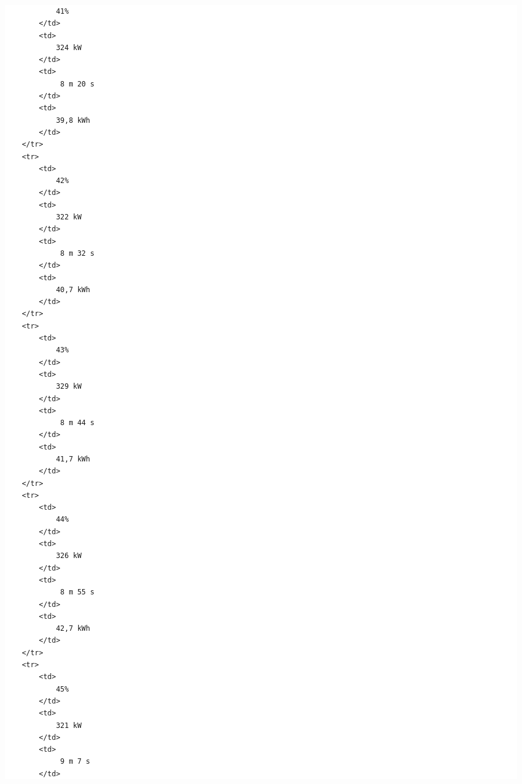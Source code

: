 				41%
			</td>
			<td>
				324 kW
			</td>
			<td>
				 8 m 20 s
			</td>
			<td>
				39,8 kWh
			</td>
		</tr>
		<tr>
			<td>
				42%
			</td>
			<td>
				322 kW
			</td>
			<td>
				 8 m 32 s
			</td>
			<td>
				40,7 kWh
			</td>
		</tr>
		<tr>
			<td>
				43%
			</td>
			<td>
				329 kW
			</td>
			<td>
				 8 m 44 s
			</td>
			<td>
				41,7 kWh
			</td>
		</tr>
		<tr>
			<td>
				44%
			</td>
			<td>
				326 kW
			</td>
			<td>
				 8 m 55 s
			</td>
			<td>
				42,7 kWh
			</td>
		</tr>
		<tr>
			<td>
				45%
			</td>
			<td>
				321 kW
			</td>
			<td>
				 9 m 7 s
			</td>